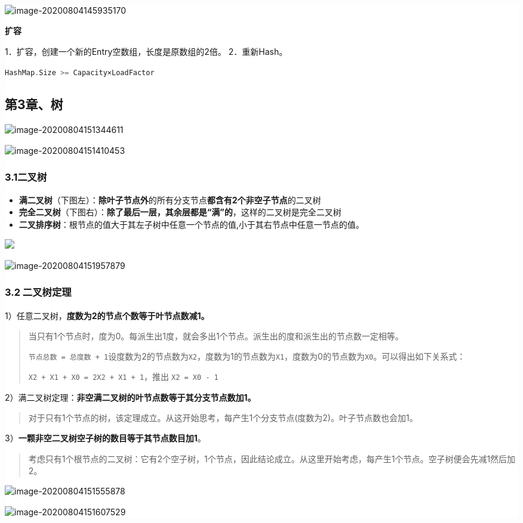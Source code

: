 ![image-20200804145935170](https://gitee.com/yzhu798/bolgImage/raw/master/%E6%95%B0%E6%8D%AE%E7%BB%93%E6%9E%84.assets/image-20200804145935170.png)

**扩容**

1．扩容，创建一个新的Entry空数组，长度是原数组的2倍。
2．重新Hash。

```cpp
HashMap.Size >= Capacity×LoadFactor
```

## 第3章、树

![image-20200804151344611](https://gitee.com/yzhu798/bolgImage/raw/master/%E6%95%B0%E6%8D%AE%E7%BB%93%E6%9E%84.assets/image-20200804151344611.png)

![image-20200804151410453](https://gitee.com/yzhu798/bolgImage/raw/master/%E6%95%B0%E6%8D%AE%E7%BB%93%E6%9E%84.assets/image-20200804151410453.png)



### 3.1二叉树

* **满二叉树**（下图左）：**除叶子节点外**的所有分支节点**都含有2个非空子节点**的二叉树
* **完全二叉树**（下图右）：**除了最后一层，其余层都是“满”的**，这样的二叉树是完全二叉树
* **二叉排序树**：根节点的值大于其左子树中任意一个节点的值,小于其右节点中任意一节点的值。

![](https://gitee.com/yzhu798/bolgImage/raw/master/%E6%95%B0%E6%8D%AE%E7%BB%93%E6%9E%84.assets/al-tree-1-1596610787075.png)

![image-20200804151957879](https://gitee.com/yzhu798/bolgImage/raw/master/%E6%95%B0%E6%8D%AE%E7%BB%93%E6%9E%84.assets/image-20200804151957879.png)

### 3.2 二叉树定理

1）任意二叉树，**度数为2的节点个数等于叶节点数减1。**

> 当只有1个节点时，度为0。每派生出1度，就会多出1个节点。派生出的度和派生出的节点数一定相等。
>
> `节点总数 = 总度数 + 1`设度数为2的节点数为`X2`，度数为1的节点数为`X1`，度数为0的节点数为`X0`。可以得出如下关系式：
>
> `X2 + X1 + X0 = 2X2 + X1 + 1`，推出 `X2 = X0 - 1`

2）满二叉树定理：**非空满二叉树的叶节点数等于其分支节点数加1。**

> 对于只有1个节点的树，该定理成立。从这开始思考，每产生1个分支节点(度数为2)。叶子节点数也会加1。

3）**一颗非空二叉树空子树的数目等于其节点数目加1**。

> 考虑只有1个根节点的二叉树：它有2个空子树，1个节点，因此结论成立。从这里开始考虑，每产生1个节点。空子树便会先减1然后加2。







![image-20200804151555878](https://gitee.com/yzhu798/bolgImage/raw/master/%E6%95%B0%E6%8D%AE%E7%BB%93%E6%9E%84.assets/image-20200804151555878.png)



![image-20200804151607529](https://gitee.com/yzhu798/bolgImage/raw/master/%E6%95%B0%E6%8D%AE%E7%BB%93%E6%9E%84.assets/image-20200804151607529.png)

